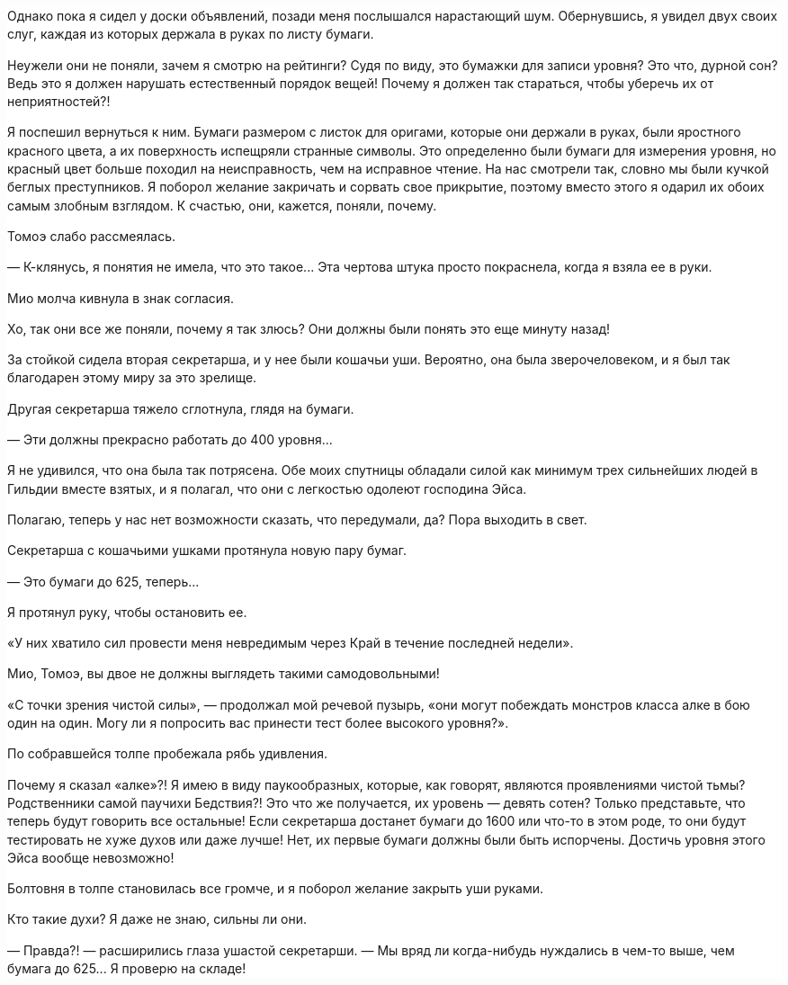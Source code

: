 Однако пока я сидел у доски объявлений, позади меня послышался нарастающий шум. Обернувшись, я увидел двух своих слуг, каждая из которых держала в руках по листу бумаги.

Неужели они не поняли, зачем я смотрю на рейтинги? Судя по виду, это бумажки для записи уровня? Это что, дурной сон? Ведь это я должен нарушать естественный порядок вещей! Почему я должен так стараться, чтобы уберечь их от неприятностей?!

Я поспешил вернуться к ним. Бумаги размером с листок для оригами, которые они держали в руках, были яростного красного цвета, а их поверхность испещряли странные символы. Это определенно были бумаги для измерения уровня, но красный цвет больше походил на неисправность, чем на исправное чтение. На нас смотрели так, словно мы были кучкой беглых преступников. Я поборол желание закричать и сорвать свое прикрытие, поэтому вместо этого я одарил их обоих самым злобным взглядом. К счастью, они, кажется, поняли, почему.

Томоэ слабо рассмеялась.

— К-клянусь, я понятия не имела, что это такое... Эта чертова штука просто покраснела, когда я взяла ее в руки.

Мио молча кивнула в знак согласия.

Хо, так они все же поняли, почему я так злюсь? Они должны были понять это еще минуту назад!

За стойкой сидела вторая секретарша, и у нее были кошачьи уши. Вероятно, она была зверочеловеком, и я был так благодарен этому миру за это зрелище.

Другая секретарша тяжело сглотнула, глядя на бумаги.

— Эти должны прекрасно работать до 400 уровня...

Я не удивился, что она была так потрясена. Обе моих спутницы обладали силой как минимум трех сильнейших людей в Гильдии вместе взятых, и я полагал, что они с легкостью одолеют господина Эйса.

Полагаю, теперь у нас нет возможности сказать, что передумали, да? Пора выходить в свет.

Секретарша с кошачьими ушками протянула новую пару бумаг.

— Это бумаги до 625, теперь...

Я протянул руку, чтобы остановить ее.

«У них хватило сил провести меня невредимым через Край в течение последней недели».

Мио, Томоэ, вы двое не должны выглядеть такими самодовольными!

«С точки зрения чистой силы», — продолжал мой речевой пузырь, «они могут побеждать монстров класса алке в бою один на один. Могу ли я попросить вас принести тест более высокого уровня?».

По собравшейся толпе пробежала рябь удивления.

Почему я сказал «алке»?! Я имею в виду паукообразных, которые, как говорят, являются проявлениями чистой тьмы? Родственники самой паучихи Бедствия?! Это что же получается, их уровень — девять сотен? Только представьте, что теперь будут говорить все остальные! Если секретарша достанет бумаги до 1600 или что-то в этом роде, то они будут тестировать не хуже духов или даже лучше! Нет, их первые бумаги должны были быть испорчены. Достичь уровня этого Эйса вообще невозможно!

Болтовня в толпе становилась все громче, и я поборол желание закрыть уши руками.

Кто такие духи? Я даже не знаю, сильны ли они.

— Правда?! — расширились глаза ушастой секретарши. — Мы вряд ли когда-нибудь нуждались в чем-то выше, чем бумага до 625... Я проверю на складе!
